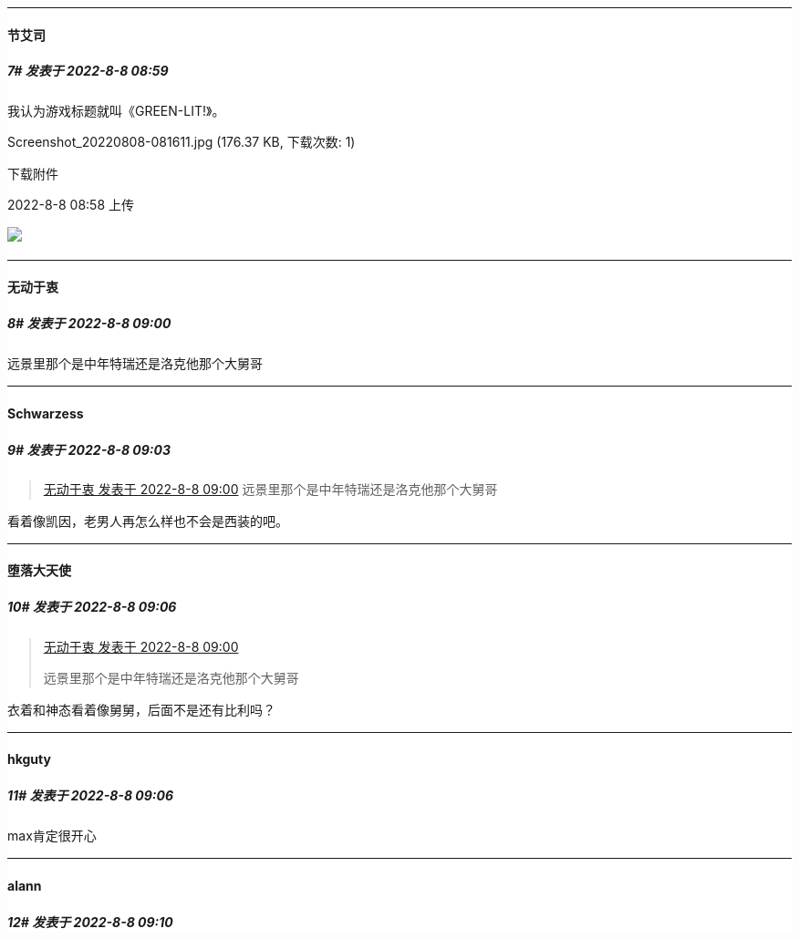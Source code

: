 *****

####  节艾司  
##### 7#       发表于 2022-8-8 08:59

我认为游戏标题就叫《GREEN-LIT!》。

Screenshot_20220808-081611.jpg
(176.37 KB, 下载次数: 1)

下载附件

2022-8-8 08:58 上传

<img src="https://img.stage1st.com/forum/202208/08/085841ek2xfkpyncfg1gr2.jpg" referrerpolicy="no-referrer">

*****

####  无动于衷  
##### 8#       发表于 2022-8-8 09:00

远景里那个是中年特瑞还是洛克他那个大舅哥

*****

####  Schwarzess  
##### 9#       发表于 2022-8-8 09:03

<blockquote><a href="httphttps://stage1st.com/2b/forum.php?mod=redirect&amp;goto=findpost&amp;pid=56972623&amp;ptid=2085684" target="_blank">无动于衷 发表于 2022-8-8 09:00</a>
远景里那个是中年特瑞还是洛克他那个大舅哥</blockquote>
看着像凯因，老男人再怎么样也不会是西装的吧。

*****

####  堕落大天使  
##### 10#       发表于 2022-8-8 09:06

<blockquote><a href="httphttps://stage1st.com/2b/forum.php?mod=redirect&amp;goto=findpost&amp;pid=56972623&amp;ptid=2085684" target="_blank">无动于衷 发表于 2022-8-8 09:00</a>

远景里那个是中年特瑞还是洛克他那个大舅哥</blockquote>
衣着和神态看着像舅舅，后面不是还有比利吗？

*****

####  hkguty  
##### 11#       发表于 2022-8-8 09:06

max肯定很开心

*****

####  alann  
##### 12#       发表于 2022-8-8 09:10

